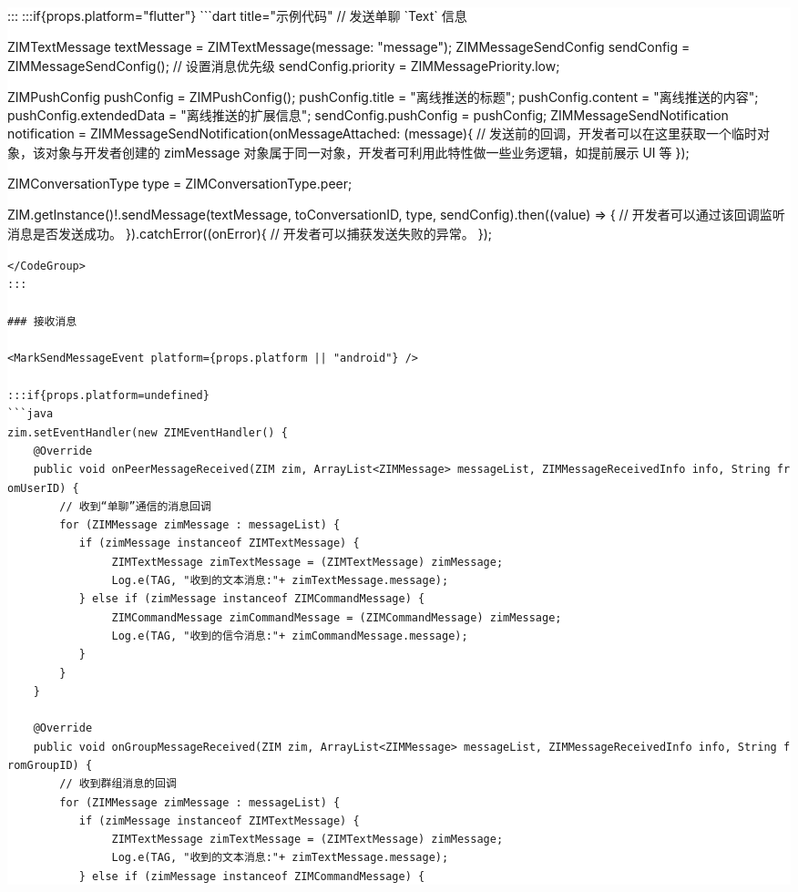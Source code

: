 ```typescript title="示例代码"
```
</CodeGroup>
:::
:::if{props.platform="flutter"}
<CodeGroup>
```dart title="示例代码"
// 发送单聊 `Text` 信息

ZIMTextMessage textMessage = ZIMTextMessage(message: "message");
ZIMMessageSendConfig sendConfig = ZIMMessageSendConfig();
// 设置消息优先级
sendConfig.priority = ZIMMessagePriority.low;

ZIMPushConfig pushConfig = ZIMPushConfig();
pushConfig.title = "离线推送的标题";
pushConfig.content = "离线推送的内容";
pushConfig.extendedData = "离线推送的扩展信息";
sendConfig.pushConfig = pushConfig;
ZIMMessageSendNotification notification = ZIMMessageSendNotification(onMessageAttached: (message){
    // 发送前的回调，开发者可以在这里获取一个临时对象，该对象与开发者创建的 zimMessage 对象属于同一对象，开发者可利用此特性做一些业务逻辑，如提前展示 UI 等
});

ZIMConversationType type = ZIMConversationType.peer;

ZIM.getInstance()!.sendMessage(textMessage, toConversationID, type, sendConfig).then((value) => {
    // 开发者可以通过该回调监听消息是否发送成功。
}).catchError((onError){
    // 开发者可以捕获发送失败的异常。
});
```
</CodeGroup>
:::

### 接收消息

<MarkSendMessageEvent platform={props.platform || "android"} />

:::if{props.platform=undefined}
```java
zim.setEventHandler(new ZIMEventHandler() {
    @Override
    public void onPeerMessageReceived(ZIM zim, ArrayList<ZIMMessage> messageList, ZIMMessageReceivedInfo info, String fromUserID) {
        // 收到“单聊”通信的消息回调
        for (ZIMMessage zimMessage : messageList) {
           if (zimMessage instanceof ZIMTextMessage) {
                ZIMTextMessage zimTextMessage = (ZIMTextMessage) zimMessage;
                Log.e(TAG, "收到的文本消息:"+ zimTextMessage.message);
           } else if (zimMessage instanceof ZIMCommandMessage) {
                ZIMCommandMessage zimCommandMessage = (ZIMCommandMessage) zimMessage;
                Log.e(TAG, "收到的信令消息:"+ zimCommandMessage.message);
           }    
        }
    }

    @Override
    public void onGroupMessageReceived(ZIM zim, ArrayList<ZIMMessage> messageList, ZIMMessageReceivedInfo info, String fromGroupID) {
        // 收到群组消息的回调
        for (ZIMMessage zimMessage : messageList) {
           if (zimMessage instanceof ZIMTextMessage) {
                ZIMTextMessage zimTextMessage = (ZIMTextMessage) zimMessage;
                Log.e(TAG, "收到的文本消息:"+ zimTextMessage.message);
           } else if (zimMessage instanceof ZIMCommandMessage) {
```